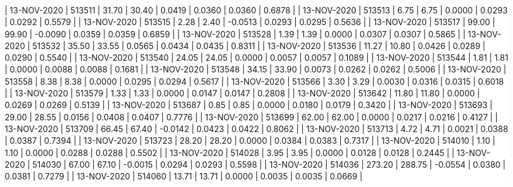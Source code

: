 | 13-NOV-2020 | 513511 | 31.70 | 30.40 | 0.0419 | 0.0360 | 0.0360 | 0.6878 |
| 13-NOV-2020 | 513513 | 6.75 | 6.75 | 0.0000 | 0.0293 | 0.0292 | 0.5579 |
| 13-NOV-2020 | 513515 | 2.28 | 2.40 | -0.0513 | 0.0293 | 0.0295 | 0.5636 |
| 13-NOV-2020 | 513517 | 99.00 | 99.90 | -0.0090 | 0.0359 | 0.0359 | 0.6859 |
| 13-NOV-2020 | 513528 | 1.39 | 1.39 | 0.0000 | 0.0307 | 0.0307 | 0.5865 |
| 13-NOV-2020 | 513532 | 35.50 | 33.55 | 0.0565 | 0.0434 | 0.0435 | 0.8311 |
| 13-NOV-2020 | 513536 | 11.27 | 10.80 | 0.0426 | 0.0289 | 0.0290 | 0.5540 |
| 13-NOV-2020 | 513540 | 24.05 | 24.05 | 0.0000 | 0.0057 | 0.0057 | 0.1089 |
| 13-NOV-2020 | 513544 | 1.81 | 1.81 | 0.0000 | 0.0088 | 0.0088 | 0.1681 |
| 13-NOV-2020 | 513548 | 34.15 | 33.90 | 0.0073 | 0.0262 | 0.0262 | 0.5006 |
| 13-NOV-2020 | 513558 | 8.38 | 8.38 | 0.0000 | 0.0295 | 0.0294 | 0.5617 |
| 13-NOV-2020 | 513566 | 3.30 | 3.29 | 0.0030 | 0.0316 | 0.0315 | 0.6018 |
| 13-NOV-2020 | 513579 | 1.33 | 1.33 | 0.0000 | 0.0147 | 0.0147 | 0.2808 |
| 13-NOV-2020 | 513642 | 11.80 | 11.80 | 0.0000 | 0.0269 | 0.0269 | 0.5139 |
| 13-NOV-2020 | 513687 | 0.85 | 0.85 | 0.0000 | 0.0180 | 0.0179 | 0.3420 |
| 13-NOV-2020 | 513693 | 29.00 | 28.55 | 0.0156 | 0.0408 | 0.0407 | 0.7776 |
| 13-NOV-2020 | 513699 | 62.00 | 62.00 | 0.0000 | 0.0217 | 0.0216 | 0.4127 |
| 13-NOV-2020 | 513709 | 66.45 | 67.40 | -0.0142 | 0.0423 | 0.0422 | 0.8062 |
| 13-NOV-2020 | 513713 | 4.72 | 4.71 | 0.0021 | 0.0388 | 0.0387 | 0.7394 |
| 13-NOV-2020 | 513723 | 28.20 | 28.20 | 0.0000 | 0.0384 | 0.0383 | 0.7317 |
| 13-NOV-2020 | 514010 | 1.10 | 1.10 | 0.0000 | 0.0288 | 0.0288 | 0.5502 |
| 13-NOV-2020 | 514028 | 3.95 | 3.95 | 0.0000 | 0.0128 | 0.0128 | 0.2445 |
| 13-NOV-2020 | 514030 | 67.00 | 67.10 | -0.0015 | 0.0294 | 0.0293 | 0.5598 |
| 13-NOV-2020 | 514036 | 273.20 | 288.75 | -0.0554 | 0.0380 | 0.0381 | 0.7279 |
| 13-NOV-2020 | 514060 | 13.71 | 13.71 | 0.0000 | 0.0035 | 0.0035 | 0.0669 |
